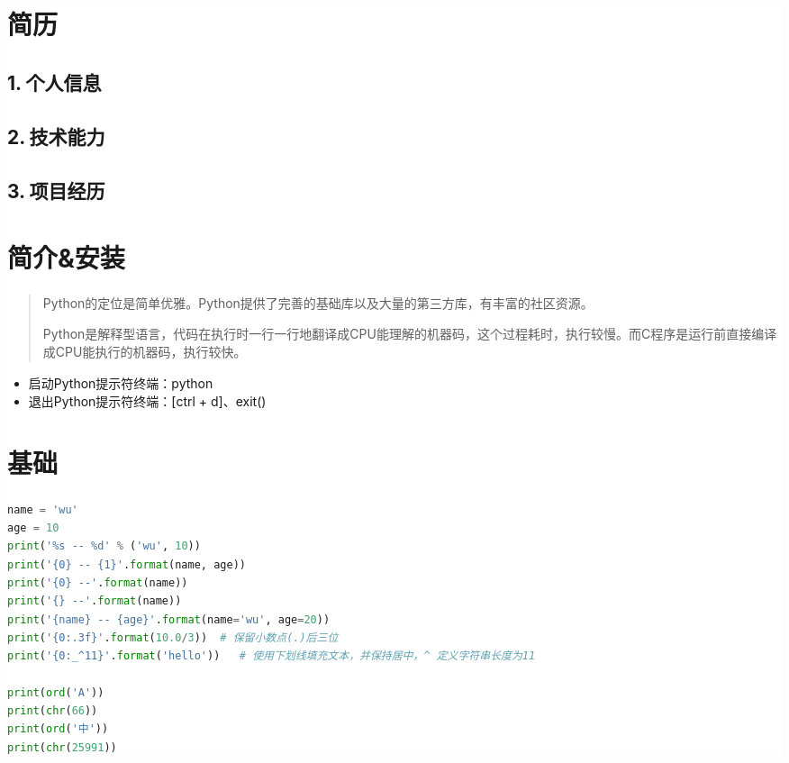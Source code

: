 





# 简历

## 1. 个人信息

## 2. 技术能力 

## 3. 项目经历

















# 简介&安装

> Python的定位是简单优雅。Python提供了完善的基础库以及大量的第三方库，有丰富的社区资源。
>
> Python是解释型语言，代码在执行时一行一行地翻译成CPU能理解的机器码，这个过程耗时，执行较慢。而C程序是运行前直接编译成CPU能执行的机器码，执行较快。

- 启动Python提示符终端：python
- 退出Python提示符终端：[ctrl + d]、exit()

# 基础

```python
name = 'wu'
age = 10
print('%s -- %d' % ('wu', 10))
print('{0} -- {1}'.format(name, age))
print('{0} --'.format(name))
print('{} --'.format(name))
print('{name} -- {age}'.format(name='wu', age=20))
print('{0:.3f}'.format(10.0/3))  # 保留小数点(.)后三位
print('{0:_^11}'.format('hello'))   # 使用下划线填充文本，并保持居中，^ 定义字符串长度为11

print(ord('A'))
print(chr(66))
print(ord('中'))
print(chr(25991))
```
